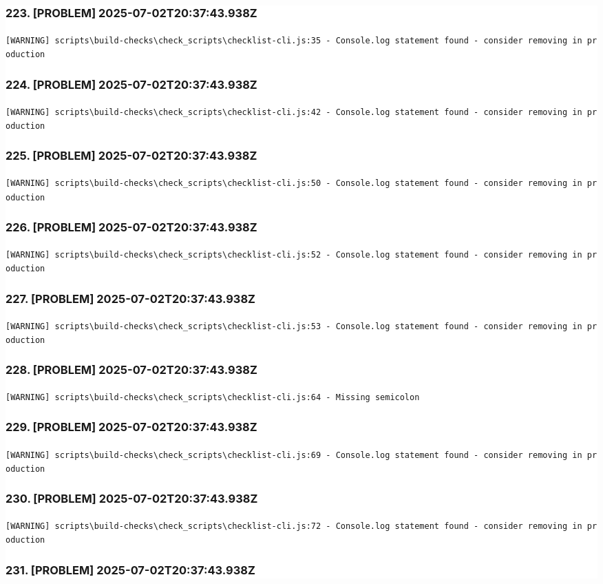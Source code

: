 ### 223. [PROBLEM] 2025-07-02T20:37:43.938Z

```
[WARNING] scripts\build-checks\check_scripts\checklist-cli.js:35 - Console.log statement found - consider removing in production
```

### 224. [PROBLEM] 2025-07-02T20:37:43.938Z

```
[WARNING] scripts\build-checks\check_scripts\checklist-cli.js:42 - Console.log statement found - consider removing in production
```

### 225. [PROBLEM] 2025-07-02T20:37:43.938Z

```
[WARNING] scripts\build-checks\check_scripts\checklist-cli.js:50 - Console.log statement found - consider removing in production
```

### 226. [PROBLEM] 2025-07-02T20:37:43.938Z

```
[WARNING] scripts\build-checks\check_scripts\checklist-cli.js:52 - Console.log statement found - consider removing in production
```

### 227. [PROBLEM] 2025-07-02T20:37:43.938Z

```
[WARNING] scripts\build-checks\check_scripts\checklist-cli.js:53 - Console.log statement found - consider removing in production
```

### 228. [PROBLEM] 2025-07-02T20:37:43.938Z

```
[WARNING] scripts\build-checks\check_scripts\checklist-cli.js:64 - Missing semicolon
```

### 229. [PROBLEM] 2025-07-02T20:37:43.938Z

```
[WARNING] scripts\build-checks\check_scripts\checklist-cli.js:69 - Console.log statement found - consider removing in production
```

### 230. [PROBLEM] 2025-07-02T20:37:43.938Z

```
[WARNING] scripts\build-checks\check_scripts\checklist-cli.js:72 - Console.log statement found - consider removing in production
```

### 231. [PROBLEM] 2025-07-02T20:37:43.938Z
